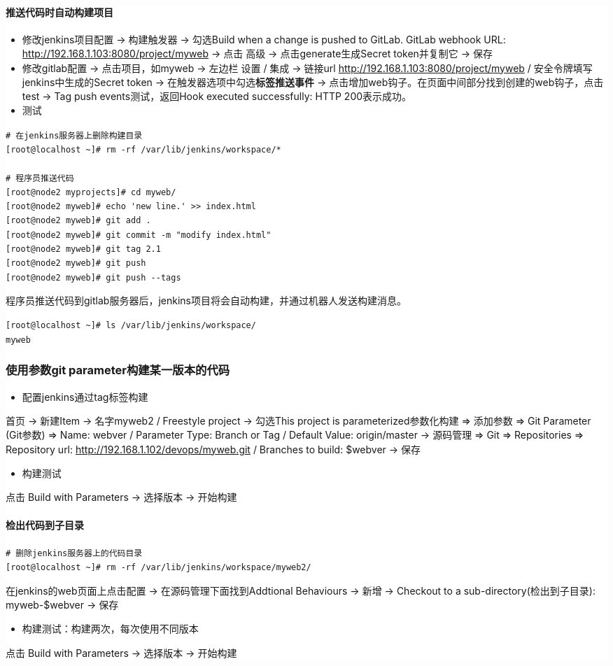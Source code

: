 

####  推送代码时自动构建项目

- 修改jenkins项目配置 -> 构建触发器 -> 勾选Build when a change is pushed to GitLab. GitLab webhook URL: <http://192.168.1.103:8080/project/myweb> -> 点击 高级 -> 点击generate生成Secret token并复制它 -> 保存
- 修改gitlab配置 -> 点击项目，如myweb -> 左边栏 设置 / 集成 -> 链接url <http://192.168.1.103:8080/project/myweb>  / 安全令牌填写jenkins中生成的Secret token -> 在触发器选项中勾选**标签推送事件** ->  点击增加web钩子。在页面中间部分找到创建的web钩子，点击test -> Tag push events测试，返回Hook executed  successfully: HTTP 200表示成功。
- 测试

```shell
# 在jenkins服务器上删除构建目录
[root@localhost ~]# rm -rf /var/lib/jenkins/workspace/*

# 程序员推送代码
[root@node2 myprojects]# cd myweb/
[root@node2 myweb]# echo 'new line.' >> index.html
[root@node2 myweb]# git add .
[root@node2 myweb]# git commit -m "modify index.html"
[root@node2 myweb]# git tag 2.1
[root@node2 myweb]# git push
[root@node2 myweb]# git push --tags
```

程序员推送代码到gitlab服务器后，jenkins项目将会自动构建，并通过机器人发送构建消息。

```shell
[root@localhost ~]# ls /var/lib/jenkins/workspace/
myweb
```

###  使用参数git parameter构建某一版本的代码

- 配置jenkins通过tag标签构建

首页 -> 新建Item -> 名字myweb2 / Freestyle project -> 勾选This  project is parameterized参数化构建 => 添加参数 => Git Parameter (Git参数)  => Name: webver / Parameter Type: Branch or Tag / Default Value:  origin/master -> 源码管理 => Git => Repositories => Repository  url: <http://192.168.1.102/devops/myweb.git> / Branches to build: $webver -> 保存

- 构建测试

点击 Build with Parameters -> 选择版本 -> 开始构建

####  检出代码到子目录

```shell
# 删除jenkins服务器上的代码目录
[root@localhost ~]# rm -rf /var/lib/jenkins/workspace/myweb2/
```

在jenkins的web页面上点击配置 -> 在源码管理下面找到Addtional Behaviours -> 新增  -> Checkout to a sub-directory(检出到子目录): myweb-$webver -> 保存

- 构建测试：构建两次，每次使用不同版本

点击 Build with Parameters -> 选择版本 -> 开始构建
